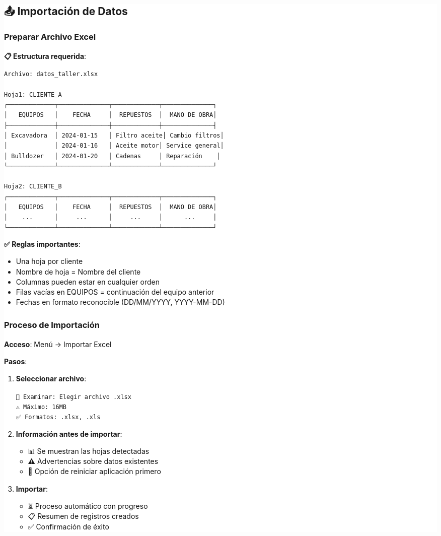 ## 📤 Importación de Datos

### Preparar Archivo Excel

**📋 Estructura requerida**:

```excel
Archivo: datos_taller.xlsx

Hoja1: CLIENTE_A
┌─────────────┬──────────────┬─────────────┬──────────────┐
│   EQUIPOS   │    FECHA     │  REPUESTOS  │  MANO DE OBRA│
├─────────────┼──────────────┼─────────────┼──────────────┤
│ Excavadora  │ 2024-01-15   │ Filtro aceite│ Cambio filtros│
│             │ 2024-01-16   │ Aceite motor│ Service general│
│ Bulldozer   │ 2024-01-20   │ Cadenas     │ Reparación    │
└─────────────┴──────────────┴─────────────┴──────────────┘

Hoja2: CLIENTE_B
┌─────────────┬──────────────┬─────────────┬──────────────┐
│   EQUIPOS   │    FECHA     │  REPUESTOS  │  MANO DE OBRA│
│    ...      │     ...      │     ...     │      ...     │
└─────────────┴──────────────┴─────────────┴──────────────┘
```

**✅ Reglas importantes**:
- Una hoja por cliente
- Nombre de hoja = Nombre del cliente
- Columnas pueden estar en cualquier orden
- Filas vacías en EQUIPOS = continuación del equipo anterior
- Fechas en formato reconocible (DD/MM/YYYY, YYYY-MM-DD)

### Proceso de Importación

**Acceso**: Menú → Importar Excel

**Pasos**:

1. **Seleccionar archivo**:
   ```
   📁 Examinar: Elegir archivo .xlsx
   ⚠️ Máximo: 16MB
   ✅ Formatos: .xlsx, .xls
   ```

2. **Información antes de importar**:
   - 📊 Se muestran las hojas detectadas
   - ⚠️ Advertencias sobre datos existentes
   - 🔄 Opción de reiniciar aplicación primero

3. **Importar**:
   - ⏳ Proceso automático con progreso
   - 📋 Resumen de registros creados
   - ✅ Confirmación de éxito
